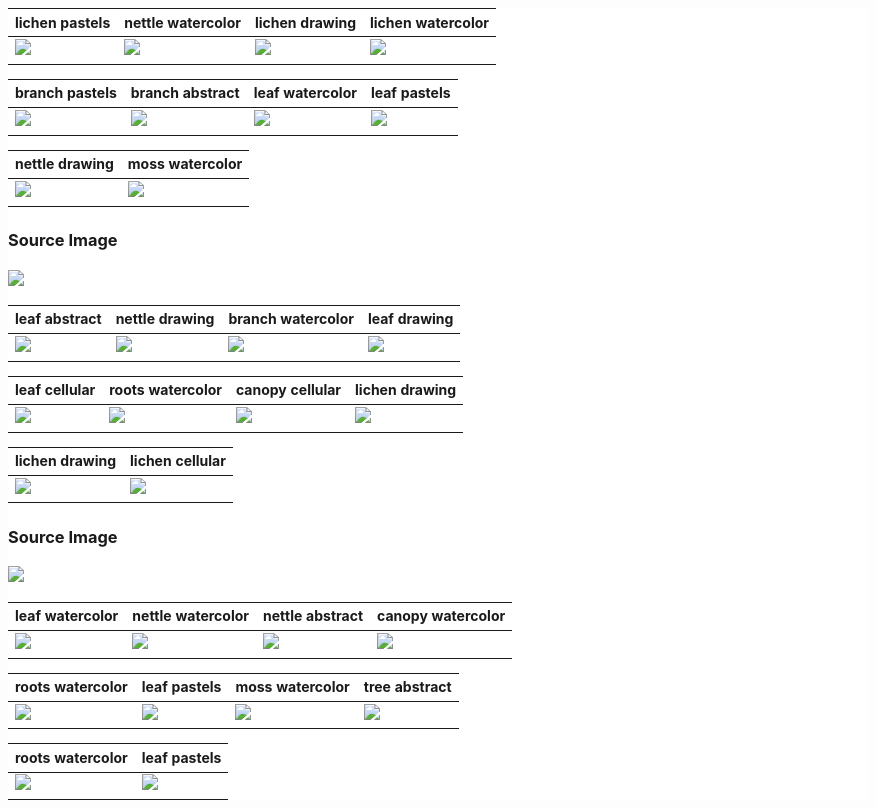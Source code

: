 | lichen pastels | nettle watercolor | lichen drawing | lichen watercolor |
| -- | -- | -- | -- |
| <img src="images/000061.3385124593.png" width=200 /> | <img src="images/000062.674204710.png" width=200 /> | <img src="images/000063.462291514.png" width=200 /> | <img src="images/000064.3388204438.png" width=200 /> |

| branch pastels | branch abstract | leaf watercolor | leaf pastels |
| -- | -- | -- | -- |
| <img src="images/000065.514847102.png" width=200 /> | <img src="images/000066.3320881975.png" width=200 /> | <img src="images/000067.117567685.png" width=200 /> | <img src="images/000068.3048908443.png" width=200 /> |

| nettle drawing | moss watercolor |
| -- | -- |
| <img src="images/000069.1440359027.png" width=200 /> | <img src="images/000070.3369053327.png" width=200 /> |

### Source Image
<img src="images/4890532276062206827_8.png" width=200/>

| leaf abstract | nettle drawing | branch watercolor | leaf drawing |
| -- | -- | -- | -- |
| <img src="images/000071.3673291014.png" width=200 /> | <img src="images/000072.2945838372.png" width=200 /> | <img src="images/000073.1752990127.png" width=200 /> | <img src="images/000074.568258872.png" width=200 /> |

| leaf cellular | roots watercolor | canopy cellular | lichen drawing |
| -- | -- | -- | -- |
| <img src="images/000075.2019348626.png" width=200 /> | <img src="images/000076.4160514758.png" width=200 /> | <img src="images/000077.3682415364.png" width=200 /> | <img src="images/000078.1914042641.png" width=200 /> |

| lichen drawing | lichen cellular |
| -- | -- |
| <img src="images/000079.2321551365.png" width=200 /> | <img src="images/000080.852557139.png" width=200 /> |

### Source Image
<img src="images/4890532276062206827_9.png" width=200/>

| leaf watercolor | nettle watercolor | nettle abstract | canopy watercolor |
| -- | -- | -- | -- |
| <img src="images/000081.2083209264.png" width=200 /> | <img src="images/000082.3243560680.png" width=200 /> | <img src="images/000083.1832081803.png" width=200 /> | <img src="images/000084.1455234052.png" width=200 /> |

| roots watercolor | leaf pastels | moss watercolor | tree abstract |
| -- | -- | -- | -- |
| <img src="images/000085.2867455650.png" width=200 /> | <img src="images/000086.1532640505.png" width=200 /> | <img src="images/000087.3271271396.png" width=200 /> | <img src="images/000088.569096953.png" width=200 /> |

| roots watercolor | leaf pastels |
| -- | -- |
| <img src="images/000089.2268083319.png" width=200 /> | <img src="images/000090.2310040798.png" width=200 /> |
